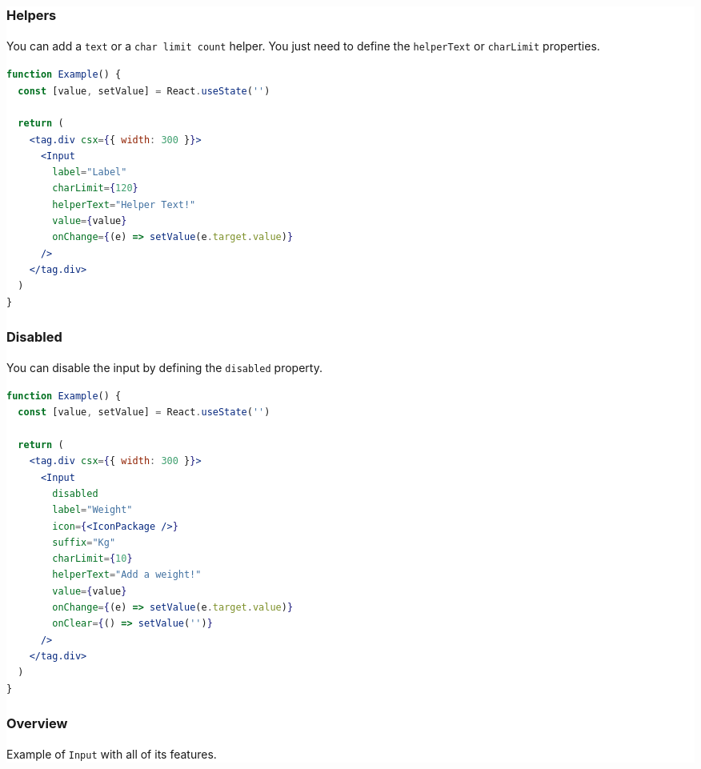 ### Helpers

You can add a `text` or a `char limit count` helper. You just need to define the `helperText` or `charLimit` properties.

```jsx live
function Example() {
  const [value, setValue] = React.useState('')

  return (
    <tag.div csx={{ width: 300 }}>
      <Input
        label="Label"
        charLimit={120}
        helperText="Helper Text!"
        value={value}
        onChange={(e) => setValue(e.target.value)}
      />
    </tag.div>
  )
}
```

### Disabled

You can disable the input by defining the `disabled` property.

```jsx live
function Example() {
  const [value, setValue] = React.useState('')

  return (
    <tag.div csx={{ width: 300 }}>
      <Input
        disabled
        label="Weight"
        icon={<IconPackage />}
        suffix="Kg"
        charLimit={10}
        helperText="Add a weight!"
        value={value}
        onChange={(e) => setValue(e.target.value)}
        onClear={() => setValue('')}
      />
    </tag.div>
  )
}
```

### Overview

Example of `Input` with all of its features.

